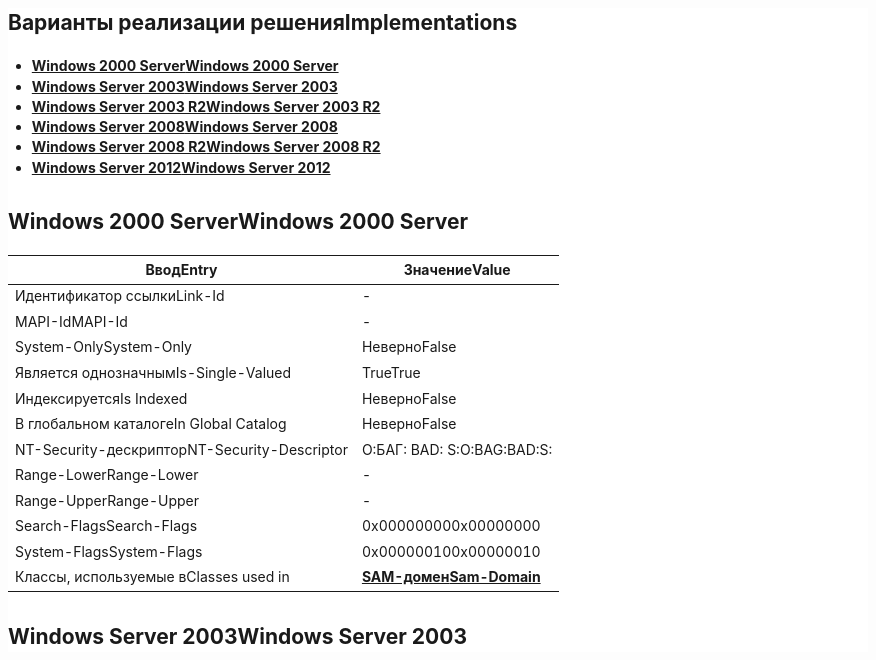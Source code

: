 

## <a name="implementations"></a><span data-ttu-id="f376d-124">Варианты реализации решения</span><span class="sxs-lookup"><span data-stu-id="f376d-124">Implementations</span></span>

-   [<span data-ttu-id="f376d-125">**Windows 2000 Server**</span><span class="sxs-lookup"><span data-stu-id="f376d-125">**Windows 2000 Server**</span></span>](#windows-2000-server)
-   [<span data-ttu-id="f376d-126">**Windows Server 2003**</span><span class="sxs-lookup"><span data-stu-id="f376d-126">**Windows Server 2003**</span></span>](#windows-server-2003)
-   [<span data-ttu-id="f376d-127">**Windows Server 2003 R2**</span><span class="sxs-lookup"><span data-stu-id="f376d-127">**Windows Server 2003 R2**</span></span>](#windows-server-2003-r2)
-   [<span data-ttu-id="f376d-128">**Windows Server 2008**</span><span class="sxs-lookup"><span data-stu-id="f376d-128">**Windows Server 2008**</span></span>](#windows-server-2008)
-   [<span data-ttu-id="f376d-129">**Windows Server 2008 R2**</span><span class="sxs-lookup"><span data-stu-id="f376d-129">**Windows Server 2008 R2**</span></span>](#windows-server-2008-r2)
-   [<span data-ttu-id="f376d-130">**Windows Server 2012**</span><span class="sxs-lookup"><span data-stu-id="f376d-130">**Windows Server 2012**</span></span>](#windows-server-2012)

## <a name="windows-2000-server"></a><span data-ttu-id="f376d-131">Windows 2000 Server</span><span class="sxs-lookup"><span data-stu-id="f376d-131">Windows 2000 Server</span></span>



| <span data-ttu-id="f376d-132">Ввод</span><span class="sxs-lookup"><span data-stu-id="f376d-132">Entry</span></span> | <span data-ttu-id="f376d-133">Значение</span><span class="sxs-lookup"><span data-stu-id="f376d-133">Value</span></span> |
|------------------------|----------------------------------------------|
| <span data-ttu-id="f376d-134">Идентификатор ссылки</span><span class="sxs-lookup"><span data-stu-id="f376d-134">Link-Id</span></span>                | \-                                           |
| <span data-ttu-id="f376d-135">MAPI-Id</span><span class="sxs-lookup"><span data-stu-id="f376d-135">MAPI-Id</span></span>                | \-                                           |
| <span data-ttu-id="f376d-136">System-Only</span><span class="sxs-lookup"><span data-stu-id="f376d-136">System-Only</span></span>            | <span data-ttu-id="f376d-137">Неверно</span><span class="sxs-lookup"><span data-stu-id="f376d-137">False</span></span>                                        |
| <span data-ttu-id="f376d-138">Является однозначным</span><span class="sxs-lookup"><span data-stu-id="f376d-138">Is-Single-Valued</span></span>       | <span data-ttu-id="f376d-139">True</span><span class="sxs-lookup"><span data-stu-id="f376d-139">True</span></span>                                         |
| <span data-ttu-id="f376d-140">Индексируется</span><span class="sxs-lookup"><span data-stu-id="f376d-140">Is Indexed</span></span>             | <span data-ttu-id="f376d-141">Неверно</span><span class="sxs-lookup"><span data-stu-id="f376d-141">False</span></span>                                        |
| <span data-ttu-id="f376d-142">В глобальном каталоге</span><span class="sxs-lookup"><span data-stu-id="f376d-142">In Global Catalog</span></span>      | <span data-ttu-id="f376d-143">Неверно</span><span class="sxs-lookup"><span data-stu-id="f376d-143">False</span></span>                                        |
| <span data-ttu-id="f376d-144">NT-Security-дескриптор</span><span class="sxs-lookup"><span data-stu-id="f376d-144">NT-Security-Descriptor</span></span> | <span data-ttu-id="f376d-145">О:БАГ: BAD: S:</span><span class="sxs-lookup"><span data-stu-id="f376d-145">O:BAG:BAD:S:</span></span>                                 |
| <span data-ttu-id="f376d-146">Range-Lower</span><span class="sxs-lookup"><span data-stu-id="f376d-146">Range-Lower</span></span>            | \-                                           |
| <span data-ttu-id="f376d-147">Range-Upper</span><span class="sxs-lookup"><span data-stu-id="f376d-147">Range-Upper</span></span>            | \-                                           |
| <span data-ttu-id="f376d-148">Search-Flags</span><span class="sxs-lookup"><span data-stu-id="f376d-148">Search-Flags</span></span>           | <span data-ttu-id="f376d-149">0x00000000</span><span class="sxs-lookup"><span data-stu-id="f376d-149">0x00000000</span></span>                                   |
| <span data-ttu-id="f376d-150">System-Flags</span><span class="sxs-lookup"><span data-stu-id="f376d-150">System-Flags</span></span>           | <span data-ttu-id="f376d-151">0x00000010</span><span class="sxs-lookup"><span data-stu-id="f376d-151">0x00000010</span></span>                                   |
| <span data-ttu-id="f376d-152">Классы, используемые в</span><span class="sxs-lookup"><span data-stu-id="f376d-152">Classes used in</span></span>        | [<span data-ttu-id="f376d-153">**SAM-домен**</span><span class="sxs-lookup"><span data-stu-id="f376d-153">**Sam-Domain**</span></span>](c-samdomain.md)<br/> |



## <a name="windows-server-2003"></a><span data-ttu-id="f376d-154">Windows Server 2003</span><span class="sxs-lookup"><span data-stu-id="f376d-154">Windows Server 2003</span></span>
